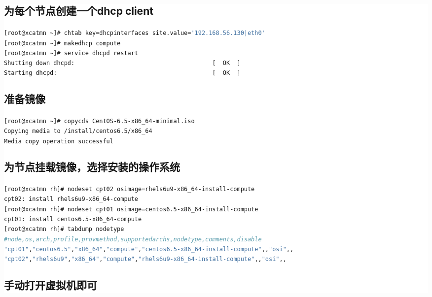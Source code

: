 ## 为每个节点创建一个dhcp client
```bash
[root@xcatmn ~]# chtab key=dhcpinterfaces site.value='192.168.56.130|eth0'
[root@xcatmn ~]# makedhcp compute
[root@xcatmn ~]# service dhcpd restart
Shutting down dhcpd:                                       [  OK  ]
Starting dhcpd:                                            [  OK  ]
```

## 准备镜像
```bash
[root@xcatmn ~]# copycds CentOS-6.5-x86_64-minimal.iso 
Copying media to /install/centos6.5/x86_64
Media copy operation successful
```

## 为节点挂载镜像，选择安装的操作系统
```bash
[root@xcatmn rh]# nodeset cpt02 osimage=rhels6u9-x86_64-install-compute
cpt02: install rhels6u9-x86_64-compute
[root@xcatmn rh]# nodeset cpt01 osimage=centos6.5-x86_64-install-compute
cpt01: install centos6.5-x86_64-compute
[root@xcatmn rh]# tabdump nodetype
#node,os,arch,profile,provmethod,supportedarchs,nodetype,comments,disable
"cpt01","centos6.5","x86_64","compute","centos6.5-x86_64-install-compute",,"osi",,
"cpt02","rhels6u9","x86_64","compute","rhels6u9-x86_64-install-compute",,"osi",,
```
## 手动打开虚拟机即可

 
